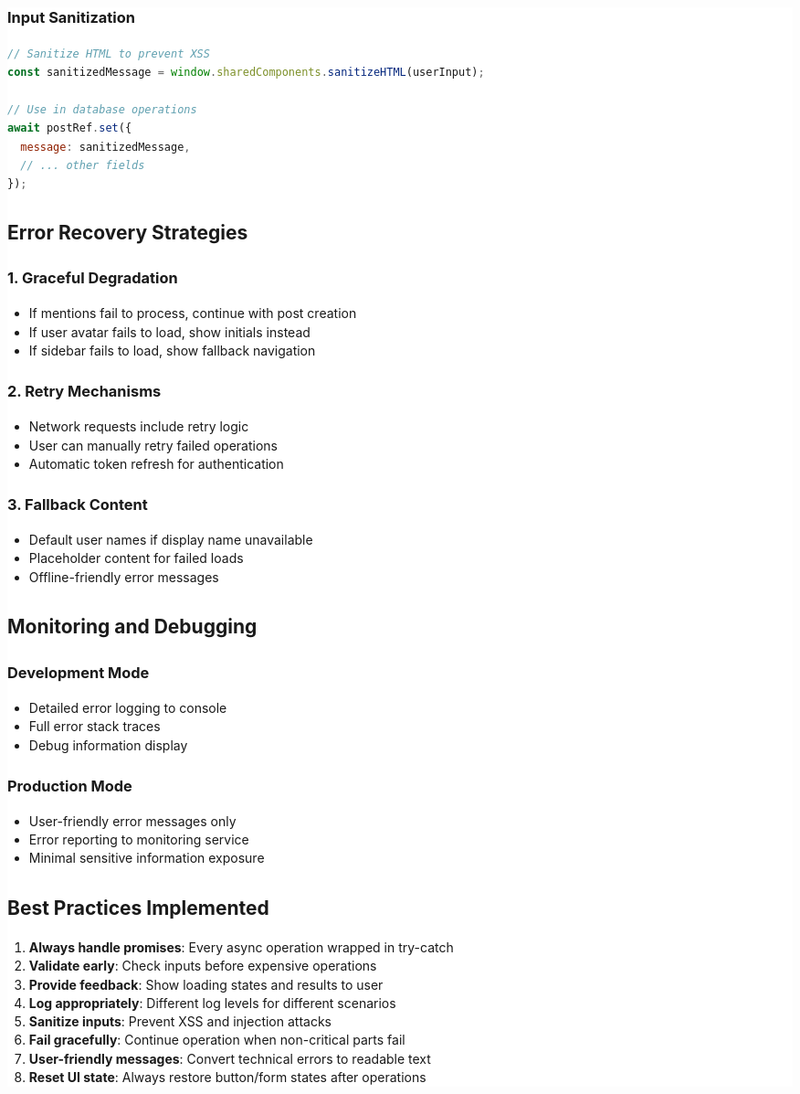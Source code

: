 ### Input Sanitization
```javascript
// Sanitize HTML to prevent XSS
const sanitizedMessage = window.sharedComponents.sanitizeHTML(userInput);

// Use in database operations
await postRef.set({
  message: sanitizedMessage,
  // ... other fields
});
```

## Error Recovery Strategies

### 1. Graceful Degradation
- If mentions fail to process, continue with post creation
- If user avatar fails to load, show initials instead
- If sidebar fails to load, show fallback navigation

### 2. Retry Mechanisms
- Network requests include retry logic
- User can manually retry failed operations
- Automatic token refresh for authentication

### 3. Fallback Content
- Default user names if display name unavailable
- Placeholder content for failed loads
- Offline-friendly error messages

## Monitoring and Debugging

### Development Mode
- Detailed error logging to console
- Full error stack traces
- Debug information display

### Production Mode
- User-friendly error messages only
- Error reporting to monitoring service
- Minimal sensitive information exposure

## Best Practices Implemented

1. **Always handle promises**: Every async operation wrapped in try-catch
2. **Validate early**: Check inputs before expensive operations
3. **Provide feedback**: Show loading states and results to user
4. **Log appropriately**: Different log levels for different scenarios
5. **Sanitize inputs**: Prevent XSS and injection attacks
6. **Fail gracefully**: Continue operation when non-critical parts fail
7. **User-friendly messages**: Convert technical errors to readable text
8. **Reset UI state**: Always restore button/form states after operations

